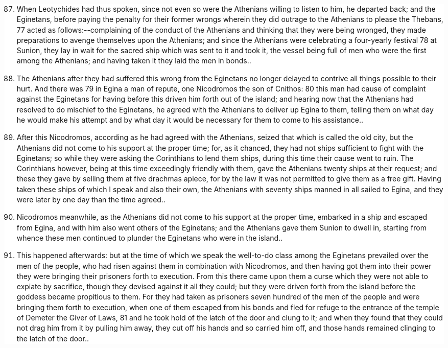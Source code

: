 87. When Leotychides had thus spoken, since not even so were the
Athenians willing to listen to him, he departed back; and the Eginetans,
before paying the penalty for their former wrongs wherein they
did outrage to the Athenians to please the Thebans, 77 acted as
follows:--complaining of the conduct of the Athenians and thinking that
they were being wronged, they made preparations to avenge themselves
upon the Athenians; and since the Athenians were celebrating a
four-yearly festival 78 at Sunion, they lay in wait for the sacred ship
which was sent to it and took it, the vessel being full of men who were
the first among the Athenians; and having taken it they laid the men in
bonds..

88. The Athenians after they had suffered this wrong from the Eginetans
no longer delayed to contrive all things possible to their hurt.
And there was 79 in Egina a man of repute, one Nicodromos the son of
Cnithos: 80 this man had cause of complaint against the Eginetans for
having before this driven him forth out of the island; and hearing now
that the Athenians had resolved to do mischief to the Eginetans, he
agreed with the Athenians to deliver up Egina to them, telling them on
what day he would make his attempt and by what day it would be necessary
for them to come to his assistance..

89. After this Nicodromos, according as he had agreed with the
Athenians, seized that which is called the old city, but the Athenians
did not come to his support at the proper time; for, as it chanced, they
had not ships sufficient to fight with the Eginetans; so while they were
asking the Corinthians to lend them ships, during this time their cause
went to ruin. The Corinthians however, being at this time exceedingly
friendly with them, gave the Athenians twenty ships at their request;
and these they gave by selling them at five drachmas apiece, for by the
law it was not permitted to give them as a free gift. Having taken these
ships of which I speak and also their own, the Athenians with seventy
ships manned in all sailed to Egina, and they were later by one day than
the time agreed..

90. Nicodromos meanwhile, as the Athenians did not come to his support
at the proper time, embarked in a ship and escaped from Egina, and
with him also went others of the Eginetans; and the Athenians gave them
Sunion to dwell in, starting from whence these men continued to plunder
the Eginetans who were in the island..

91. This happened afterwards: but at the time of which we speak the
well-to-do class among the Eginetans prevailed over the men of the
people, who had risen against them in combination with Nicodromos, and
then having got them into their power they were bringing their prisoners
forth to execution. From this there came upon them a curse which they
were not able to expiate by sacrifice, though they devised against it
all they could; but they were driven forth from the island before the
goddess became propitious to them. For they had taken as prisoners
seven hundred of the men of the people and were bringing them forth to
execution, when one of them escaped from his bonds and fled for refuge
to the entrance of the temple of Demeter the Giver of Laws, 81 and he
took hold of the latch of the door and clung to it; and when they found
that they could not drag him from it by pulling him away, they cut off
his hands and so carried him off, and those hands remained clinging to
the latch of the door..
